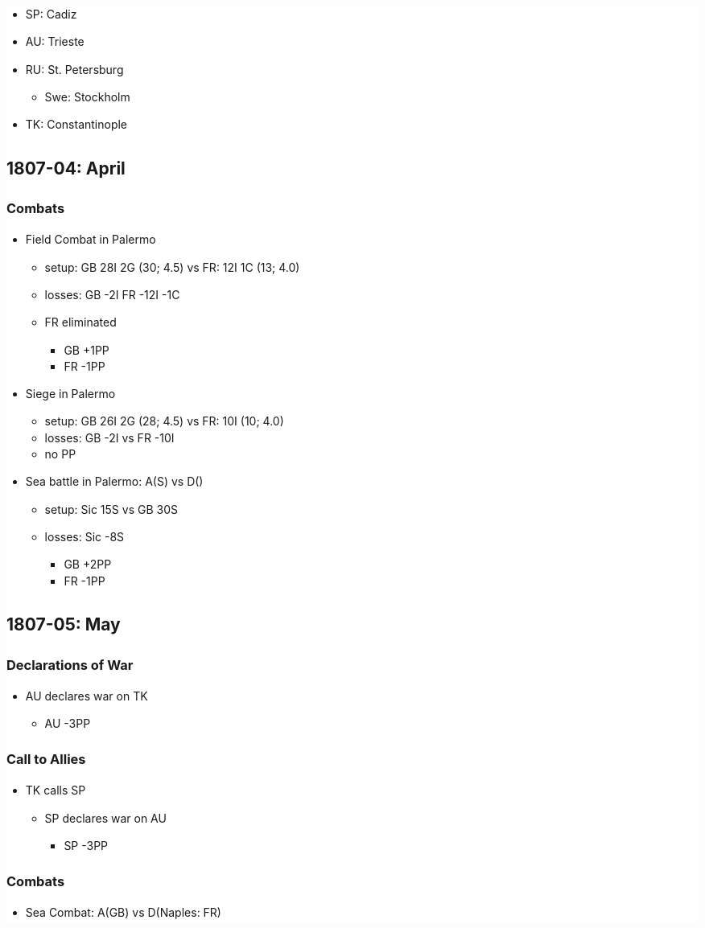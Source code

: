 - SP: Cadiz

- AU: Trieste

- RU: St. Petersburg

  - Swe: Stockholm

- TK: Constantinople

## 1807-04: April

### Combats

- Field Combat in Palermo

  - setup: GB 28I 2G (30; 4.5) vs FR: 12I 1C (13; 4.0)
  - losses: GB -2I FR -12I -1C
  - FR eliminated

    - GB +1PP
    - FR -1PP

- Siege in Palermo

  - setup: GB 26I 2G (28; 4.5) vs FR: 10I (10; 4.0)
  - losses: GB -2I vs FR -10I
  - no PP

- Sea battle in Palermo: A(S) vs D()

  - setup: Sic 15S vs GB 30S
  - losses: Sic -8S

    - GB +2PP
    - FR -1PP

## 1807-05: May

### Declarations of War

- AU declares war on TK

  - AU -3PP

### Call to Allies

- TK calls SP

  - SP declares war on AU

    - SP -3PP

### Combats

- Sea Combat: A(GB) vs D(Naples: FR)
